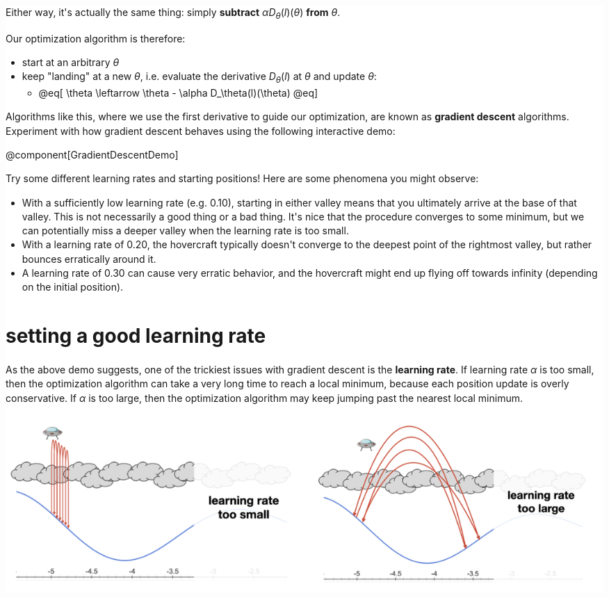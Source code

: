 
Either way, it's actually the same thing: simply **subtract** $\alpha D_\theta(l)(\theta)$ **from** $\theta$.

Our optimization algorithm is therefore:
- start at an arbitrary $\theta$
- keep "landing" at a new $\theta$, i.e. evaluate the derivative $D_\theta(l)$ at $\theta$ and update $\theta$:
    - @eq[ 
        \theta \leftarrow \theta - \alpha D_\theta(l)(\theta)
      @eq]


Algorithms like this, where we use the first derivative to guide our optimization, are known as **gradient descent** algorithms. Experiment with how gradient descent behaves using the following interactive demo:

@component[GradientDescentDemo]

Try some different learning rates and starting positions! Here are some phenomena you might observe:

- With a sufficiently low learning rate (e.g. 0.10), starting in either valley means that you ultimately arrive at the base of that valley. This is not necessarily a good thing or a bad thing. It's nice that the procedure converges to some minimum, but we can potentially miss a deeper valley when the learning rate is too small.
- With a learning rate of 0.20, the hovercraft typically doesn't converge to the deepest point of the rightmost valley, but rather bounces erratically around it.
- A learning rate of 0.30 can cause very erratic behavior, and the hovercraft might end up flying off towards infinity (depending on the initial position).



# setting a good learning rate

As the above demo suggests, one of the trickiest issues with gradient descent is the **learning rate**. If learning rate $\alpha$ is too small, then the optimization algorithm can take a very long time to reach a local minimum, because each position update is overly conservative. If $\alpha$ is too large, then the optimization algorithm may keep jumping past the nearest local minimum.

![learning rate pitfalls](images/learningrates.png)
